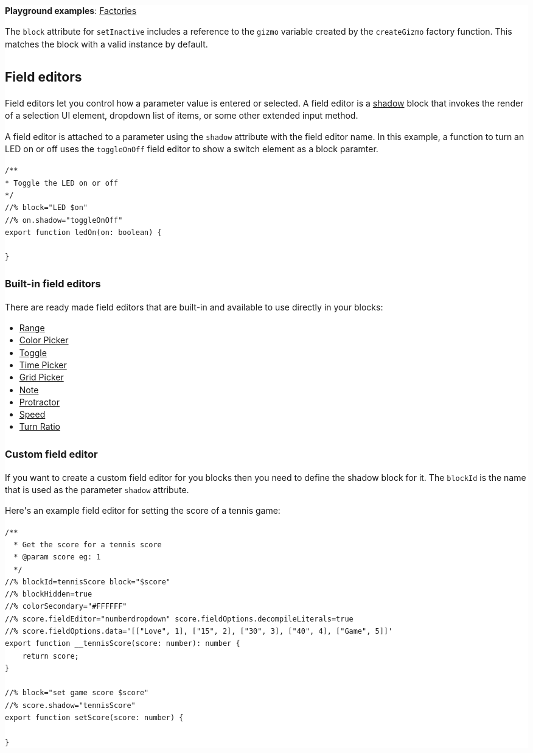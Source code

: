 **Playground examples**: [Factories](https://makecode.com/playground#factories)

The `block` attribute for `setInactive` includes a reference to the `gizmo` variable created by the `createGizmo` factory function. This matches the block with a valid instance by default.

## Field editors

Field editors let you control how a parameter value is entered or selected. A field editor is a [shadow](#shadow-block) block that invokes the render of a selection UI element, dropdown list of items, or some other extended input method.

A field editor is attached to a parameter using the `shadow` attribute with the field editor name. In this example, a function to turn an LED on or off uses the `toggleOnOff` field editor to show a switch element as a block paramter.

```typescript-ignore
/**
* Toggle the LED on or off
*/
//% block="LED $on"
//% on.shadow="toggleOnOff"
export function ledOn(on: boolean) {

}
```

### Built-in field editors

There are ready made field editors that are built-in and available to use directly in your blocks:

* [Range](https://makecode.com/playground#field-editors-range)
* [Color Picker](https://makecode.com/playground#field-editors-color)
* [Toggle](https://makecode.com/playground#field-editors-toggle)
* [Time Picker](https://makecode.com/playground#field-editors-dropdowns)
* [Grid Picker](https://makecode.com/playground#field-editors-gridpicker)
* [Note](https://makecode.com/playground#field-editors-note)
* [Protractor](https://makecode.com/playground#field-editors-protractor)
* [Speed](https://makecode.com/playground#field-editors-speed)
* [Turn Ratio](https://makecode.com/playground#field-editors-turn-ratio)

### Custom field editor

If you want to create a custom field editor for you blocks then you need to define the shadow block for it. The `blockId` is the name that is used as the parameter `shadow` attribute.

Here's an example field editor for setting the score of a tennis game:

```typescript-ignore
/**
  * Get the score for a tennis score
  * @param score eg: 1
  */
//% blockId=tennisScore block="$score"
//% blockHidden=true
//% colorSecondary="#FFFFFF"
//% score.fieldEditor="numberdropdown" score.fieldOptions.decompileLiterals=true
//% score.fieldOptions.data='[["Love", 1], ["15", 2], ["30", 3], ["40", 4], ["Game", 5]]'
export function __tennisScore(score: number): number {
    return score;
}

//% block="set game score $score"
//% score.shadow="tennisScore"
export function setScore(score: number) {

}
```
